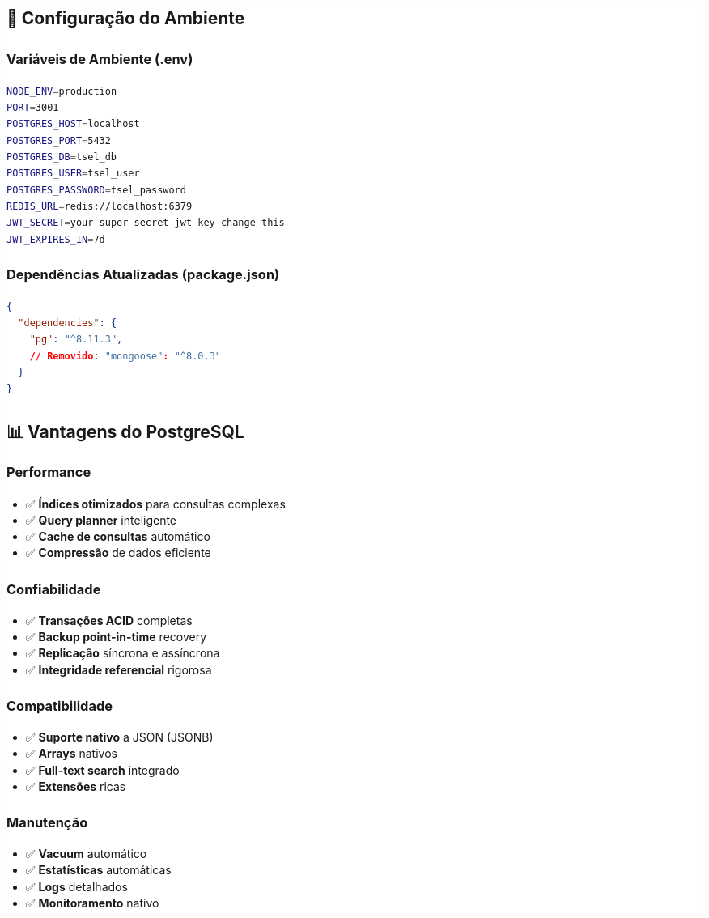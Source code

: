 ## 🔧 Configuração do Ambiente

### **Variáveis de Ambiente (.env)**

```bash
NODE_ENV=production
PORT=3001
POSTGRES_HOST=localhost
POSTGRES_PORT=5432
POSTGRES_DB=tsel_db
POSTGRES_USER=tsel_user
POSTGRES_PASSWORD=tsel_password
REDIS_URL=redis://localhost:6379
JWT_SECRET=your-super-secret-jwt-key-change-this
JWT_EXPIRES_IN=7d
```

### **Dependências Atualizadas (package.json)**

```json
{
  "dependencies": {
    "pg": "^8.11.3",
    // Removido: "mongoose": "^8.0.3"
  }
}
```

## 📊 Vantagens do PostgreSQL

### **Performance**
- ✅ **Índices otimizados** para consultas complexas
- ✅ **Query planner** inteligente
- ✅ **Cache de consultas** automático
- ✅ **Compressão** de dados eficiente

### **Confiabilidade**
- ✅ **Transações ACID** completas
- ✅ **Backup point-in-time** recovery
- ✅ **Replicação** síncrona e assíncrona
- ✅ **Integridade referencial** rigorosa

### **Compatibilidade**
- ✅ **Suporte nativo** a JSON (JSONB)
- ✅ **Arrays** nativos
- ✅ **Full-text search** integrado
- ✅ **Extensões** ricas

### **Manutenção**
- ✅ **Vacuum** automático
- ✅ **Estatísticas** automáticas
- ✅ **Logs** detalhados
- ✅ **Monitoramento** nativo
